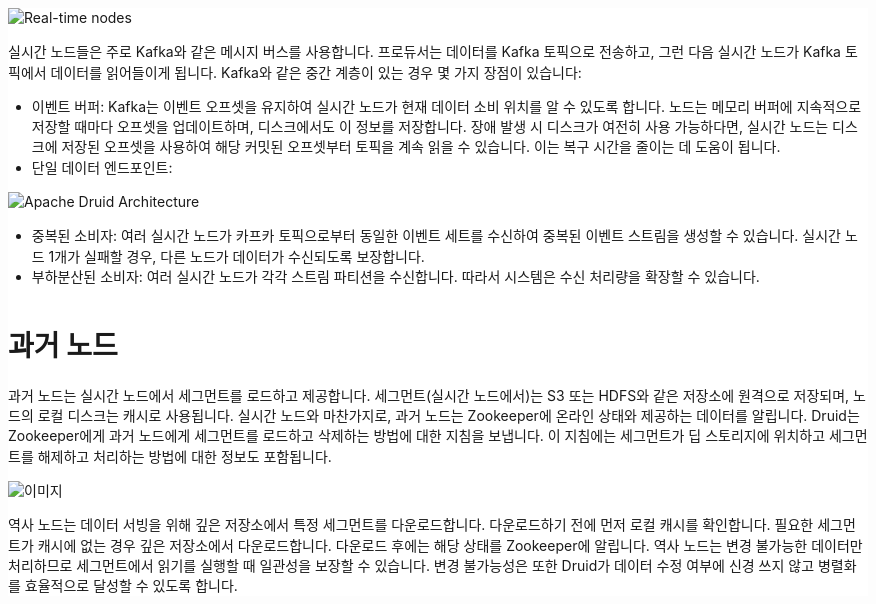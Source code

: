<script>
     (adsbygoogle = window.adsbygoogle || []).push({});
</script>

![Real-time nodes](https://miro.medium.com/v2/resize:fit:1400/0*kVg94BJBzWdZYS96.gif)

실시간 노드들은 주로 Kafka와 같은 메시지 버스를 사용합니다. 프로듀서는 데이터를 Kafka 토픽으로 전송하고, 그런 다음 실시간 노드가 Kafka 토픽에서 데이터를 읽어들이게 됩니다. Kafka와 같은 중간 계층이 있는 경우 몇 가지 장점이 있습니다:

- 이벤트 버퍼: Kafka는 이벤트 오프셋을 유지하여 실시간 노드가 현재 데이터 소비 위치를 알 수 있도록 합니다. 노드는 메모리 버퍼에 지속적으로 저장할 때마다 오프셋을 업데이트하며, 디스크에서도 이 정보를 저장합니다. 장애 발생 시 디스크가 여전히 사용 가능하다면, 실시간 노드는 디스크에 저장된 오프셋을 사용하여 해당 커밋된 오프셋부터 토픽을 계속 읽을 수 있습니다. 이는 복구 시간을 줄이는 데 도움이 됩니다.
- 단일 데이터 엔드포인트:

![Apache Druid Architecture](/assets/img/2024-06-20-TheArchitectureofApacheDruid_0.png)



<ins class="adsbygoogle"
     style="display:block"
     data-ad-client="ca-pub-4877378276818686"
     data-ad-slot="1107185301"
     data-ad-format="auto"
     data-full-width-responsive="true"></ins>

<script>
     (adsbygoogle = window.adsbygoogle || []).push({});
</script>

- 중복된 소비자: 여러 실시간 노드가 카프카 토픽으로부터 동일한 이벤트 세트를 수신하여 중복된 이벤트 스트림을 생성할 수 있습니다. 실시간 노드 1개가 실패할 경우, 다른 노드가 데이터가 수신되도록 보장합니다.
- 부하분산된 소비자: 여러 실시간 노드가 각각 스트림 파티션을 수신합니다. 따라서 시스템은 수신 처리량을 확장할 수 있습니다.

# 과거 노드

과거 노드는 실시간 노드에서 세그먼트를 로드하고 제공합니다. 세그먼트(실시간 노드에서)는 S3 또는 HDFS와 같은 저장소에 원격으로 저장되며, 노드의 로컬 디스크는 캐시로 사용됩니다. 실시간 노드와 마찬가지로, 과거 노드는 Zookeeper에 온라인 상태와 제공하는 데이터를 알립니다. Druid는 Zookeeper에게 과거 노드에게 세그먼트를 로드하고 삭제하는 방법에 대한 지침을 보냅니다. 이 지침에는 세그먼트가 딥 스토리지에 위치하고 세그먼트를 해제하고 처리하는 방법에 대한 정보도 포함됩니다.

![이미지](https://miro.medium.com/v2/resize:fit:1400/1*YonIcYDmR1RAZM9XQ31Slg.gif)



<ins class="adsbygoogle"
     style="display:block"
     data-ad-client="ca-pub-4877378276818686"
     data-ad-slot="1107185301"
     data-ad-format="auto"
     data-full-width-responsive="true"></ins>

<script>
     (adsbygoogle = window.adsbygoogle || []).push({});
</script>

역사 노드는 데이터 서빙을 위해 깊은 저장소에서 특정 세그먼트를 다운로드합니다. 다운로드하기 전에 먼저 로컬 캐시를 확인합니다. 필요한 세그먼트가 캐시에 없는 경우 깊은 저장소에서 다운로드합니다. 다운로드 후에는 해당 상태를 Zookeeper에 알립니다. 역사 노드는 변경 불가능한 데이터만 처리하므로 세그먼트에서 읽기를 실행할 때 일관성을 보장할 수 있습니다. 변경 불가능성은 또한 Druid가 데이터 수정 여부에 신경 쓰지 않고 병렬화를 효율적으로 달성할 수 있도록 합니다.
